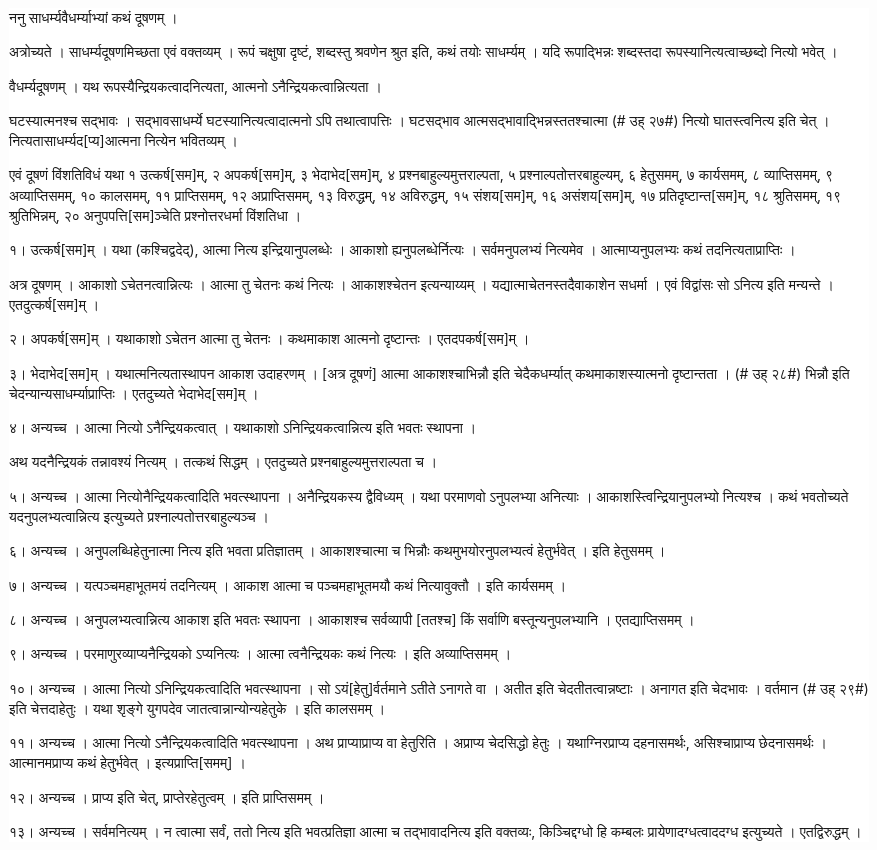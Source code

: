ननु साधर्म्यवैधर्म्याभ्यां कथं दूषणम् ।  
  
अत्रोच्यते । साधर्म्यदूषणमिच्छता एवं वक्तव्यम् । रूपं चक्षुषा दृष्टं, शब्दस्तु श्रवणेन श्रुत इति, कथं तयोः साधर्म्यम् । यदि रूपाद्भिन्नः शब्दस्तदा रूपस्यानित्यत्वाच्छब्दो नित्यो भवेत् ।  
  
वैधर्म्यदूषणम् । यथ रूपस्यैन्द्रियकत्वादनित्यता, आत्मनो ऽनैन्द्रियकत्वान्नित्यता ।  
  
घटस्यात्मनश्च सद्भावः । सद्भावसाधर्म्ये घटस्यानित्यत्वादात्मनो ऽपि तथात्वापत्तिः । घटसद्भाव आत्मसद्भावाद्भिन्नस्ततश्चात्मा (#
उह् २७#) नित्यो घातस्त्वनित्य इति चेत् । नित्यतासाधर्म्यद[प्य]आत्मना नित्येन भवितव्यम् ।  
  
एवं दूषणं विंशतिविधं यथा १ उत्कर्ष[सम]म्, २ अपकर्ष[सम]म्, ३ भेदाभेद[सम]म्, ४ प्रश्नबाहुल्यमुत्तराल्पता, ५ प्रश्नाल्पतोत्तरबाहुल्यम्, ६ हेतुसमम्, ७ कार्यसमम्, ८ व्याप्तिसमम्, ९ अव्याप्तिसमम्, १० कालसमम्, ११ प्राप्तिसमम्, १२ अप्राप्तिसमम्, १३ विरुद्धम्, १४ अविरुद्धम्, १५ संशय[सम]म्, १६ असंशय[सम]म्, १७ प्रतिदृष्टान्त[सम]म्, १८ श्रुतिसमम्, १९ श्रुतिभिन्नम्, २० अनुपपत्ति[सम]ञ्चेति प्रश्नोत्तरधर्मा विंशतिधा ।  
  
१। उत्कर्ष[सम]म् । यथा (कश्चिद्वदेद्), आत्मा नित्य इन्द्रियानुपलब्धेः । आकाशो ह्यनुपलब्धेर्नित्यः । सर्वमनुपलभ्यं नित्यमेव । आत्माप्यनुपलभ्यः कथं तदनित्यताप्राप्तिः ।  
  
अत्र दूषणम् । आकाशो ऽचेतनत्वान्नित्यः । आत्मा तु चेतनः कथं नित्यः । आकाशश्चेतन इत्यन्याय्यम् । यद्यात्माचेतनस्तदैवाकाशेन सधर्मा । एवं विद्वांसः सो ऽनित्य इति मन्यन्ते । एतदुत्कर्ष[सम]म् ।  
  
२। अपकर्ष[सम]म् । यथाकाशो ऽचेतन आत्मा तु चेतनः । कथमाकाश आत्मनो दृष्टान्तः । एतदपकर्ष[सम]म् ।  
  
३। भेदाभेद[सम]म् । यथात्मनित्यतास्थापन आकाश उदाहरणम् । [अत्र दूषणं] आत्मा आकाशश्चाभिन्नौ इति चेदैकधर्म्यात् कथमाकाशस्यात्मनो दृष्टान्तता । (#
उह् २८#) भिन्नौ इति चेदन्यान्यसाधर्म्याप्राप्तिः । एतदुच्यते भेदाभेद[सम]म् ।  
  
४। अन्यच्च । आत्मा नित्यो ऽनैन्द्रियकत्वात् । यथाकाशो ऽनिन्द्रियकत्वान्नित्य इति भवतः स्थापना ।  
  
अथ यदनैन्द्रियकं तन्नावश्यं नित्यम् । तत्कथं सिद्धम् । एतदुच्यते प्रश्नबाहुल्यमुत्तराल्पता च ।  
  
५। अन्यच्च । आत्मा नित्योनैन्द्रियकत्वादिति भवत्स्थापना । अनैन्द्रियकस्य द्वैविध्यम् । यथा परमाणवो ऽनुपलभ्या अनित्याः । आकाशस्त्विन्द्रियानुपलभ्यो नित्यश्च । कथं भवतोच्यते यदनुपलभ्यत्वान्नित्य इत्युच्यते प्रश्नाल्पतोत्तरबाहुल्यञ्च ।  
  
६। अन्यच्च । अनुपलब्धिहेतुनात्मा नित्य इति भवता प्रतिज्ञातम् । आकाशश्चात्मा च भिन्नौः कथमुभयोरनुपलभ्यत्वं हेतुर्भवेत् । इति हेतुसमम् ।  
  
७। अन्यच्च । यत्पञ्चमहाभूतमयं तदनित्यम् । आकाश आत्मा च पञ्चमहाभूतमयौ कथं नित्यावुक्तौ । इति कार्यसमम् ।  
  
८। अन्यच्च । अनुपलभ्यत्वान्नित्य आकाश इति भवतः स्थापना । आकाशश्च सर्वव्यापी [ततश्च] किं सर्वाणि बस्तून्यनुपलभ्यानि । एतद्याप्तिसमम् ।  
  
९। अन्यच्च । परमाणुरव्याप्यनैन्द्रियको ऽप्यनित्यः । आत्मा त्वनैन्द्रियकः कथं नित्यः । इति अव्याप्तिसमम् ।  
  
१०। अन्यच्च । आत्मा नित्यो ऽनिन्द्रियकत्वादिति भवत्स्थापना । सो ऽयं[हेतु]र्वर्तमाने ऽतीते ऽनागते वा । अतीत इति चेदतीतत्वान्नष्टाः । अनागत इति चेदभावः । वर्तमान (#
उह् २९#) इति चेत्तदाहेतुः । यथा शृङ्गे युगपदेव जातत्वान्नान्योन्यहेतुके । इति कालसमम् ।  
  
११। अन्यच्च । आत्मा नित्यो ऽनैन्द्रियकत्वादिति भवत्स्थापना । अथ प्राप्याप्राप्य वा हेतुरिति । अप्राप्य चेदसिद्धो हेतुः । यथाग्निरप्राप्य दहनासमर्थः, असिश्चाप्राप्य छेदनासमर्थः । आत्मानमप्राप्य कथं हेतुर्भवेत् । इत्यप्राप्ति[समम्] ।  
  
१२। अन्यच्च । प्राप्य इति चेत्, प्राप्तेरहेतुत्वम् । इति प्राप्तिसमम् ।  
  
१३। अन्यच्च । सर्वमनित्यम् । न त्वात्मा सर्वं, ततो नित्य इति भवत्प्रतिज्ञा आत्मा च तद्भावादनित्य इति वक्तव्यः, किञ्चिद्दग्धो हि कम्बलः प्रायेणादग्धत्वाददग्ध इत्युच्यते । एतद्विरुद्धम् ।  
  